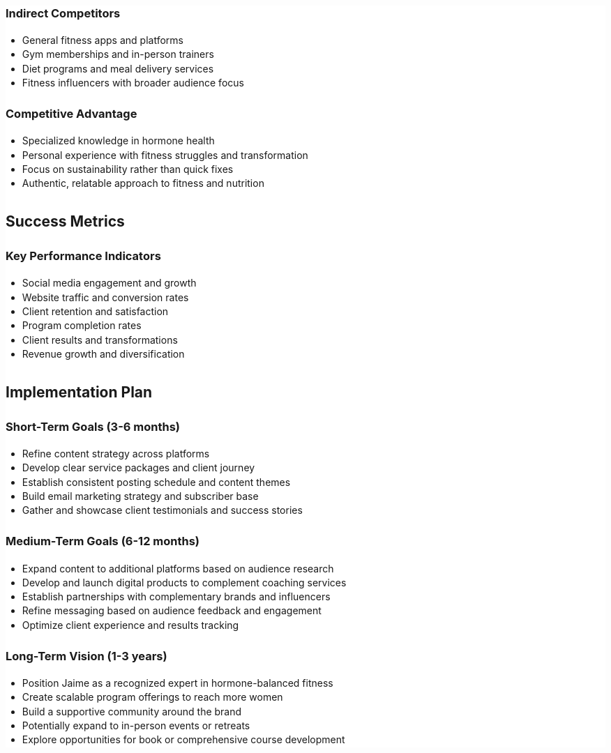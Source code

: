 ### Indirect Competitors
- General fitness apps and platforms
- Gym memberships and in-person trainers
- Diet programs and meal delivery services
- Fitness influencers with broader audience focus

### Competitive Advantage
- Specialized knowledge in hormone health
- Personal experience with fitness struggles and transformation
- Focus on sustainability rather than quick fixes
- Authentic, relatable approach to fitness and nutrition

## Success Metrics

### Key Performance Indicators
- Social media engagement and growth
- Website traffic and conversion rates
- Client retention and satisfaction
- Program completion rates
- Client results and transformations
- Revenue growth and diversification

## Implementation Plan

### Short-Term Goals (3-6 months)
- Refine content strategy across platforms
- Develop clear service packages and client journey
- Establish consistent posting schedule and content themes
- Build email marketing strategy and subscriber base
- Gather and showcase client testimonials and success stories

### Medium-Term Goals (6-12 months)
- Expand content to additional platforms based on audience research
- Develop and launch digital products to complement coaching services
- Establish partnerships with complementary brands and influencers
- Refine messaging based on audience feedback and engagement
- Optimize client experience and results tracking

### Long-Term Vision (1-3 years)
- Position Jaime as a recognized expert in hormone-balanced fitness
- Create scalable program offerings to reach more women
- Build a supportive community around the brand
- Potentially expand to in-person events or retreats
- Explore opportunities for book or comprehensive course development
